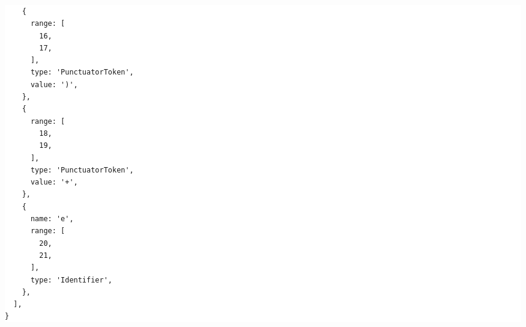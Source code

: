         {
          range: [
            16,
            17,
          ],
          type: 'PunctuatorToken',
          value: ')',
        },
        {
          range: [
            18,
            19,
          ],
          type: 'PunctuatorToken',
          value: '+',
        },
        {
          name: 'e',
          range: [
            20,
            21,
          ],
          type: 'Identifier',
        },
      ],
    }
